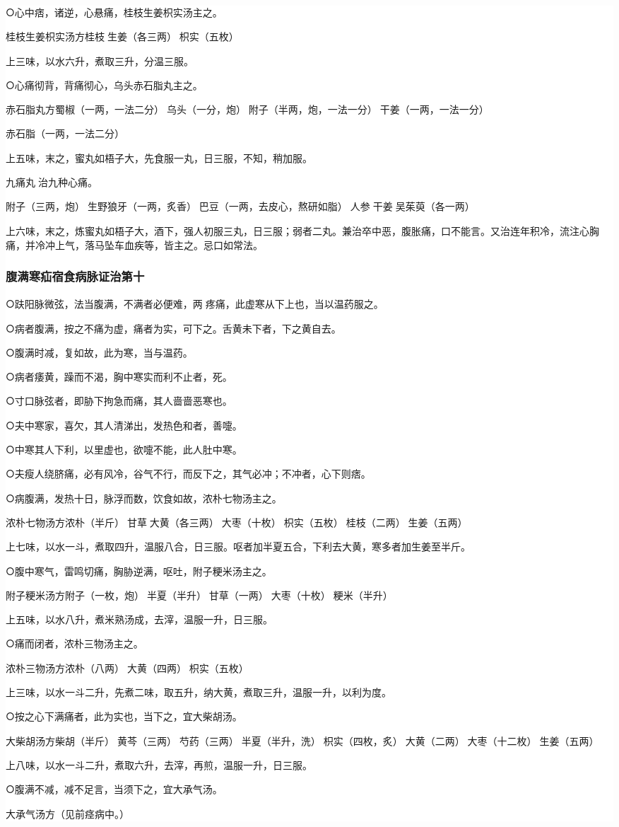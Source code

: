 ○心中痞，诸逆，心悬痛，桂枝生姜枳实汤主之。  

桂枝生姜枳实汤方桂枝 生姜（各三两） 枳实（五枚）  

上三味，以水六升，煮取三升，分温三服。  

○心痛彻背，背痛彻心，乌头赤石脂丸主之。  

赤石脂丸方蜀椒（一两，一法二分） 乌头（一分，炮） 附子（半两，炮，一法一分） 干姜（一两，一法一分）  

赤石脂（一两，一法二分）  

上五味，末之，蜜丸如梧子大，先食服一丸，日三服，不知，稍加服。  

九痛丸 治九种心痛。  

附子（三两，炮） 生野狼牙（一两，炙香） 巴豆（一两，去皮心，熬研如脂） 人参 干姜 吴茱萸（各一两）  

上六味，末之，炼蜜丸如梧子大，酒下，强人初服三丸，日三服；弱者二丸。兼治卒中恶，腹胀痛，口不能言。又治连年积冷，流注心胸痛，并冷冲上气，落马坠车血疾等，皆主之。忌口如常法。  

### 腹满寒疝宿食病脉证治第十

○趺阳脉微弦，法当腹满，不满者必便难，两 疼痛，此虚寒从下上也，当以温药服之。  

○病者腹满，按之不痛为虚，痛者为实，可下之。舌黄未下者，下之黄自去。  

○腹满时减，复如故，此为寒，当与温药。  

○病者痿黄，躁而不渴，胸中寒实而利不止者，死。  

○寸口脉弦者，即胁下拘急而痛，其人啬啬恶寒也。  

○夫中寒家，喜欠，其人清涕出，发热色和者，善嚏。  

○中寒其人下利，以里虚也，欲嚏不能，此人肚中寒。  

○夫瘦人绕脐痛，必有风冷，谷气不行，而反下之，其气必冲；不冲者，心下则痞。  

○病腹满，发热十日，脉浮而数，饮食如故，浓朴七物汤主之。  

浓朴七物汤方浓朴（半斤） 甘草 大黄（各三两） 大枣（十枚） 枳实（五枚） 桂枝（二两） 生姜（五两）  

上七味，以水一斗，煮取四升，温服八合，日三服。呕者加半夏五合，下利去大黄，寒多者加生姜至半斤。  

○腹中寒气，雷鸣切痛，胸胁逆满，呕吐，附子粳米汤主之。  

附子粳米汤方附子（一枚，炮） 半夏（半升） 甘草（一两） 大枣（十枚） 粳米（半升）  

上五味，以水八升，煮米熟汤成，去滓，温服一升，日三服。  

○痛而闭者，浓朴三物汤主之。  

浓朴三物汤方浓朴（八两） 大黄（四两） 枳实（五枚）  

上三味，以水一斗二升，先煮二味，取五升，纳大黄，煮取三升，温服一升，以利为度。  

○按之心下满痛者，此为实也，当下之，宜大柴胡汤。  

大柴胡汤方柴胡（半斤） 黄芩（三两） 芍药（三两） 半夏（半升，洗） 枳实（四枚，炙） 大黄（二两） 大枣（十二枚） 生姜（五两）  

上八味，以水一斗二升，煮取六升，去滓，再煎，温服一升，日三服。  

○腹满不减，减不足言，当须下之，宜大承气汤。  

大承气汤方（见前痉病中。）  
